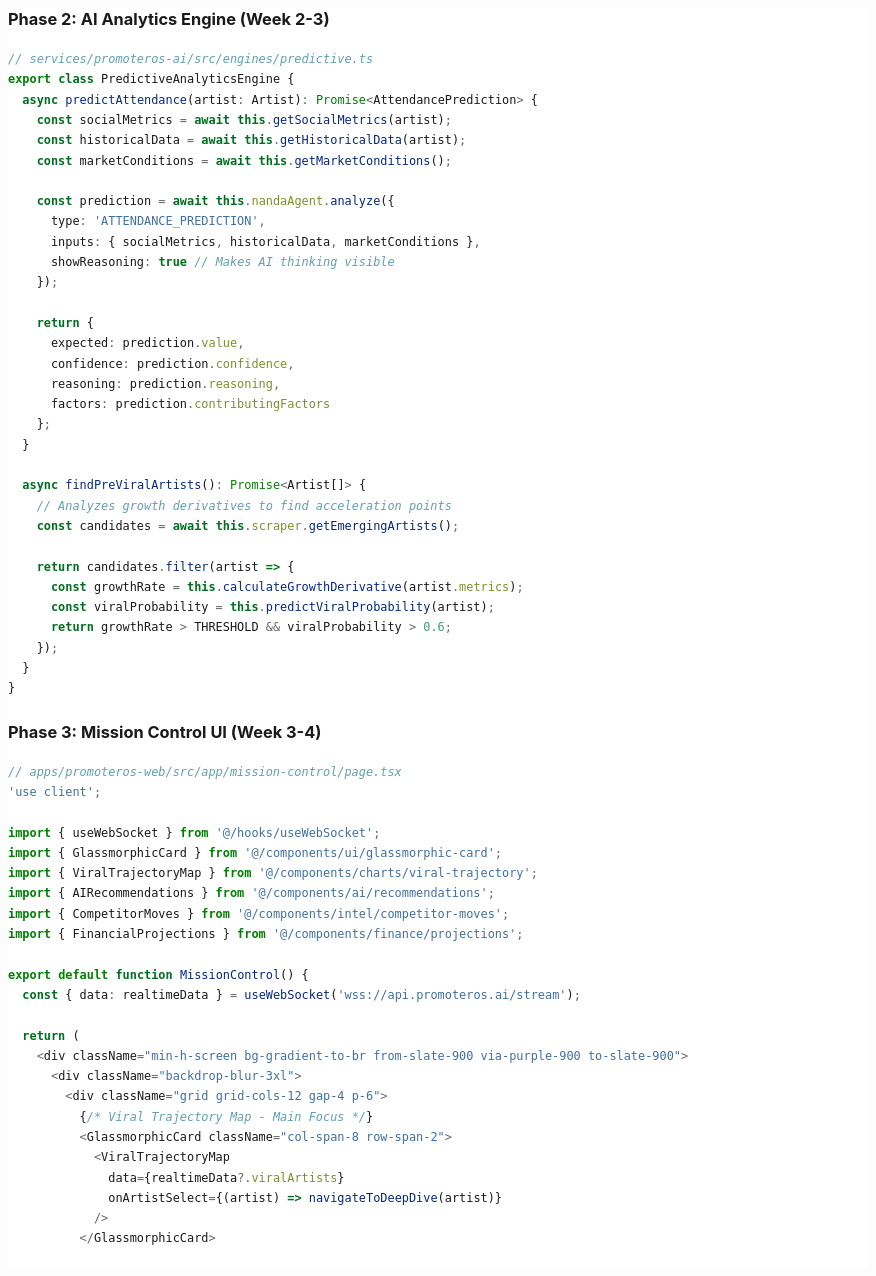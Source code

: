 ### Phase 2: AI Analytics Engine (Week 2-3)
```typescript
// services/promoteros-ai/src/engines/predictive.ts
export class PredictiveAnalyticsEngine {
  async predictAttendance(artist: Artist): Promise<AttendancePrediction> {
    const socialMetrics = await this.getSocialMetrics(artist);
    const historicalData = await this.getHistoricalData(artist);
    const marketConditions = await this.getMarketConditions();
    
    const prediction = await this.nandaAgent.analyze({
      type: 'ATTENDANCE_PREDICTION',
      inputs: { socialMetrics, historicalData, marketConditions },
      showReasoning: true // Makes AI thinking visible
    });
    
    return {
      expected: prediction.value,
      confidence: prediction.confidence,
      reasoning: prediction.reasoning,
      factors: prediction.contributingFactors
    };
  }
  
  async findPreViralArtists(): Promise<Artist[]> {
    // Analyzes growth derivatives to find acceleration points
    const candidates = await this.scraper.getEmergingArtists();
    
    return candidates.filter(artist => {
      const growthRate = this.calculateGrowthDerivative(artist.metrics);
      const viralProbability = this.predictViralProbability(artist);
      return growthRate > THRESHOLD && viralProbability > 0.6;
    });
  }
}
```

### Phase 3: Mission Control UI (Week 3-4)
```typescript
// apps/promoteros-web/src/app/mission-control/page.tsx
'use client';

import { useWebSocket } from '@/hooks/useWebSocket';
import { GlassmorphicCard } from '@/components/ui/glassmorphic-card';
import { ViralTrajectoryMap } from '@/components/charts/viral-trajectory';
import { AIRecommendations } from '@/components/ai/recommendations';
import { CompetitorMoves } from '@/components/intel/competitor-moves';
import { FinancialProjections } from '@/components/finance/projections';

export default function MissionControl() {
  const { data: realtimeData } = useWebSocket('wss://api.promoteros.ai/stream');
  
  return (
    <div className="min-h-screen bg-gradient-to-br from-slate-900 via-purple-900 to-slate-900">
      <div className="backdrop-blur-3xl">
        <div className="grid grid-cols-12 gap-4 p-6">
          {/* Viral Trajectory Map - Main Focus */}
          <GlassmorphicCard className="col-span-8 row-span-2">
            <ViralTrajectoryMap 
              data={realtimeData?.viralArtists}
              onArtistSelect={(artist) => navigateToDeepDive(artist)}
            />
          </GlassmorphicCard>
          
```